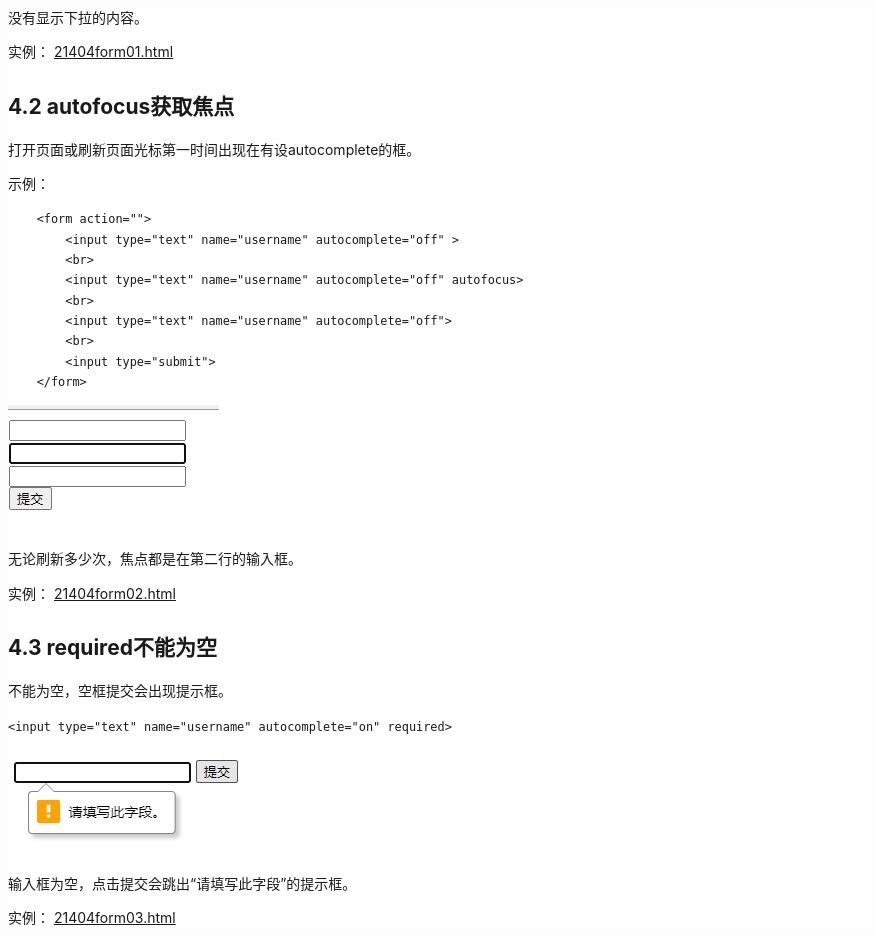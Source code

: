 没有显示下拉的内容。

实例： [21404form01.html](21404form01.html) 



## 4.2 autofocus获取焦点

打开页面或刷新页面光标第一时间出现在有设autocomplete的框。

示例：

```
    <form action="">
        <input type="text" name="username" autocomplete="off" >
        <br>
        <input type="text" name="username" autocomplete="off" autofocus>
        <br>
        <input type="text" name="username" autocomplete="off">
        <br>
        <input type="submit">
    </form>
```

![2140402](img/2140402.png)

无论刷新多少次，焦点都是在第二行的输入框。

实例： [21404form02.html](21404form02.html) 



## 4.3 required不能为空

不能为空，空框提交会出现提示框。

```
<input type="text" name="username" autocomplete="on" required>
```

![2140403](img/2140403.png)

输入框为空，点击提交会跳出“请填写此字段”的提示框。

实例： [21404form03.html](21404form03.html) 
